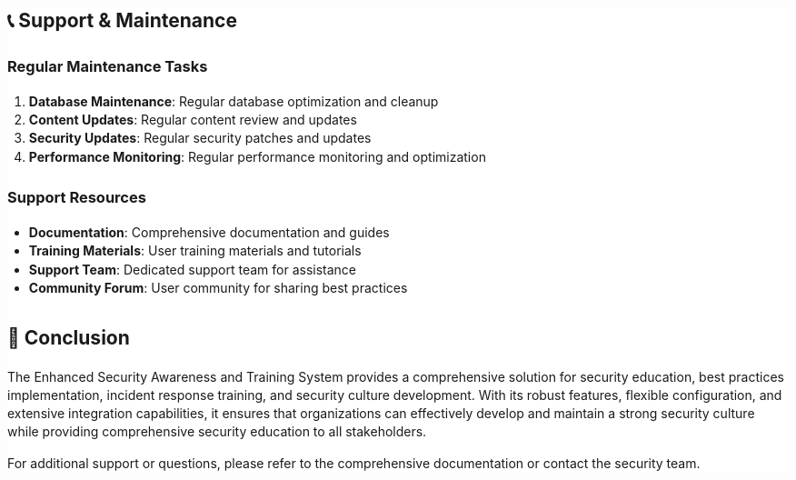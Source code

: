 ## 📞 **Support & Maintenance**

### **Regular Maintenance Tasks**
1. **Database Maintenance**: Regular database optimization and cleanup
2. **Content Updates**: Regular content review and updates
3. **Security Updates**: Regular security patches and updates
4. **Performance Monitoring**: Regular performance monitoring and optimization

### **Support Resources**
- **Documentation**: Comprehensive documentation and guides
- **Training Materials**: User training materials and tutorials
- **Support Team**: Dedicated support team for assistance
- **Community Forum**: User community for sharing best practices

## 🏁 **Conclusion**

The Enhanced Security Awareness and Training System provides a comprehensive solution for security education, best practices implementation, incident response training, and security culture development. With its robust features, flexible configuration, and extensive integration capabilities, it ensures that organizations can effectively develop and maintain a strong security culture while providing comprehensive security education to all stakeholders.

For additional support or questions, please refer to the comprehensive documentation or contact the security team. 